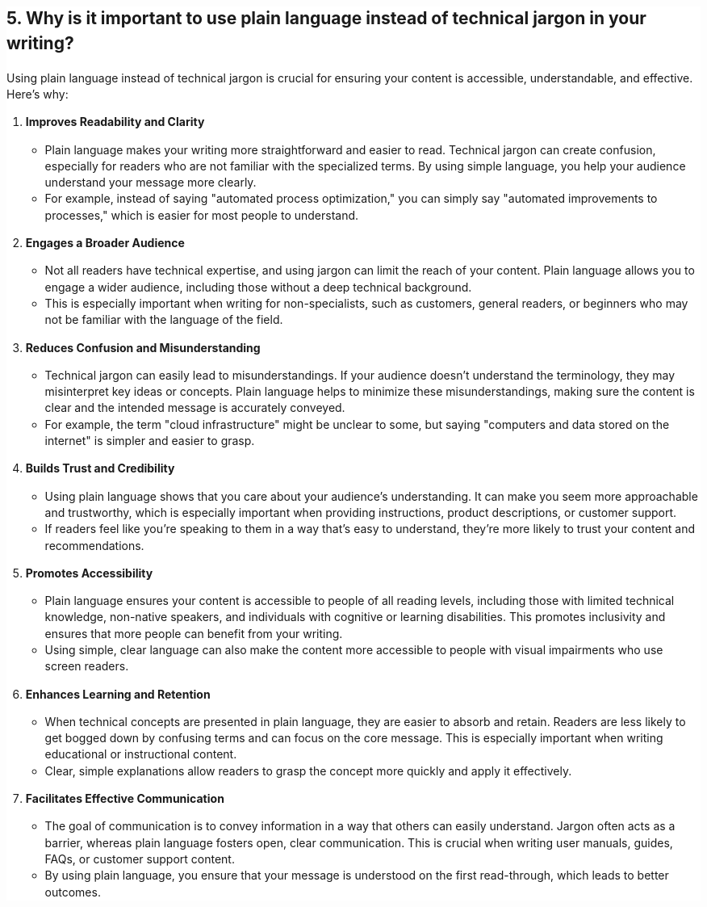 
## 5. Why is it important to use plain language instead of technical jargon in your writing?

Using plain language instead of technical jargon is crucial for ensuring your content is accessible, understandable, and effective. Here’s why:

1. **Improves Readability and Clarity**  
   - Plain language makes your writing more straightforward and easier to read. Technical jargon can create confusion, especially for readers who are not familiar with the specialized terms. By using simple language, you help your audience understand your message more clearly.
   - For example, instead of saying "automated process optimization," you can simply say "automated improvements to processes," which is easier for most people to understand.

2. **Engages a Broader Audience**  
   - Not all readers have technical expertise, and using jargon can limit the reach of your content. Plain language allows you to engage a wider audience, including those without a deep technical background. 
   - This is especially important when writing for non-specialists, such as customers, general readers, or beginners who may not be familiar with the language of the field.

3. **Reduces Confusion and Misunderstanding**  
   - Technical jargon can easily lead to misunderstandings. If your audience doesn’t understand the terminology, they may misinterpret key ideas or concepts. Plain language helps to minimize these misunderstandings, making sure the content is clear and the intended message is accurately conveyed.
   - For example, the term "cloud infrastructure" might be unclear to some, but saying "computers and data stored on the internet" is simpler and easier to grasp.

4. **Builds Trust and Credibility**  
   - Using plain language shows that you care about your audience’s understanding. It can make you seem more approachable and trustworthy, which is especially important when providing instructions, product descriptions, or customer support.
   - If readers feel like you’re speaking to them in a way that’s easy to understand, they’re more likely to trust your content and recommendations.

5. **Promotes Accessibility**  
   - Plain language ensures your content is accessible to people of all reading levels, including those with limited technical knowledge, non-native speakers, and individuals with cognitive or learning disabilities. This promotes inclusivity and ensures that more people can benefit from your writing.
   - Using simple, clear language can also make the content more accessible to people with visual impairments who use screen readers.

6. **Enhances Learning and Retention**  
   - When technical concepts are presented in plain language, they are easier to absorb and retain. Readers are less likely to get bogged down by confusing terms and can focus on the core message. This is especially important when writing educational or instructional content.
   - Clear, simple explanations allow readers to grasp the concept more quickly and apply it effectively.

7. **Facilitates Effective Communication**  
   - The goal of communication is to convey information in a way that others can easily understand. Jargon often acts as a barrier, whereas plain language fosters open, clear communication. This is crucial when writing user manuals, guides, FAQs, or customer support content.
   - By using plain language, you ensure that your message is understood on the first read-through, which leads to better outcomes.
